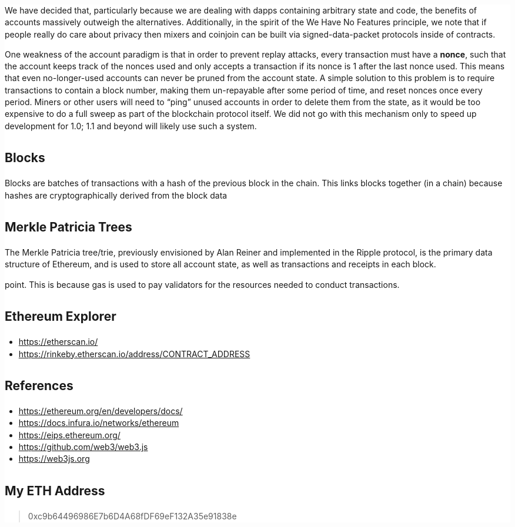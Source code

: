 We have decided that, particularly because we are dealing with dapps containing arbitrary state and code, the benefits of accounts massively outweigh the alternatives. Additionally, in the spirit of the We Have No Features principle, we note that if people really do care about privacy then mixers and coinjoin can be built via signed-data-packet protocols inside of contracts.

One weakness of the account paradigm is that in order to prevent replay attacks, every transaction must have a **nonce**, such that the account keeps track of the nonces used and only accepts a transaction if its nonce is 1 after the last nonce used. This means that even no-longer-used accounts can never be pruned from the account state. A simple solution to this problem is to require transactions to contain a block number, making them un-repayable after some period of time, and reset nonces once every period. Miners or other users will need to “ping” unused accounts in order to delete them from the state, as it would be too expensive to do a full sweep as part of the blockchain protocol itself. We did not go with this mechanism only to speed up development for 1.0; 1.1 and beyond will likely use such a system.

## Blocks

Blocks are batches of transactions with a hash of the previous block in the chain. This links blocks together (in a chain) because hashes are cryptographically derived from the block data

## Merkle Patricia Trees

The Merkle Patricia tree/trie, previously envisioned by Alan Reiner and implemented in the Ripple protocol, is the primary data structure of Ethereum, and is used to store all account state, as well as transactions and receipts in each block.

 point. This is because gas is used to pay validators for the resources needed to conduct transactions.

## Ethereum Explorer

* <https://etherscan.io/>
* <https://rinkeby.etherscan.io/address/CONTRACT_ADDRESS>

## References

* <https://ethereum.org/en/developers/docs/>
* <https://docs.infura.io/networks/ethereum>
* <https://eips.ethereum.org/>
* <https://github.com/web3/web3.js>
* <https://web3js.org>

## My ETH Address

> 0xc9b64496986E7b6D4A68fDF69eF132A35e91838e
